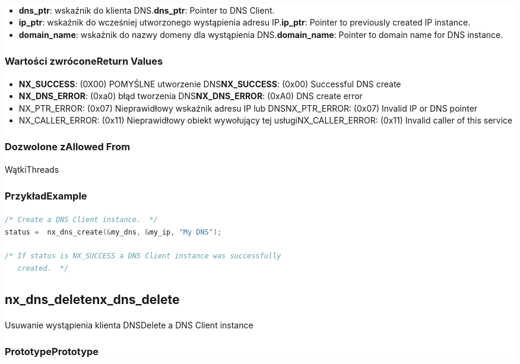 - <span data-ttu-id="ead84-244">**dns_ptr**: wskaźnik do klienta DNS.</span><span class="sxs-lookup"><span data-stu-id="ead84-244">**dns_ptr**: Pointer to DNS Client.</span></span>  
- <span data-ttu-id="ead84-245">**ip_ptr**: wskaźnik do wcześniej utworzonego wystąpienia adresu IP.</span><span class="sxs-lookup"><span data-stu-id="ead84-245">**ip_ptr**: Pointer to previously created IP instance.</span></span>  
- <span data-ttu-id="ead84-246">**domain_name**: wskaźnik do nazwy domeny dla wystąpienia DNS.</span><span class="sxs-lookup"><span data-stu-id="ead84-246">**domain_name**: Pointer to domain name for DNS instance.</span></span>

### <a name="return-values"></a><span data-ttu-id="ead84-247">Wartości zwrócone</span><span class="sxs-lookup"><span data-stu-id="ead84-247">Return Values</span></span>

- <span data-ttu-id="ead84-248">**NX_SUCCESS**: (0X00) POMYŚLNE utworzenie DNS</span><span class="sxs-lookup"><span data-stu-id="ead84-248">**NX_SUCCESS**: (0x00) Successful DNS create</span></span>
- <span data-ttu-id="ead84-249">**NX_DNS_ERROR**: (0xa0) błąd tworzenia DNS</span><span class="sxs-lookup"><span data-stu-id="ead84-249">**NX_DNS_ERROR**: (0xA0) DNS create error</span></span>
- <span data-ttu-id="ead84-250">NX_PTR_ERROR: (0x07) Nieprawidłowy wskaźnik adresu IP lub DNS</span><span class="sxs-lookup"><span data-stu-id="ead84-250">NX_PTR_ERROR: (0x07) Invalid IP or DNS pointer</span></span>
- <span data-ttu-id="ead84-251">NX_CALLER_ERROR: (0x11) Nieprawidłowy obiekt wywołujący tej usługi</span><span class="sxs-lookup"><span data-stu-id="ead84-251">NX_CALLER_ERROR: (0x11) Invalid caller of this service</span></span>

### <a name="allowed-from"></a><span data-ttu-id="ead84-252">Dozwolone z</span><span class="sxs-lookup"><span data-stu-id="ead84-252">Allowed From</span></span>

<span data-ttu-id="ead84-253">Wątki</span><span class="sxs-lookup"><span data-stu-id="ead84-253">Threads</span></span>

### <a name="example"></a><span data-ttu-id="ead84-254">Przykład</span><span class="sxs-lookup"><span data-stu-id="ead84-254">Example</span></span>

```c
/* Create a DNS Client instance.  */
status =  nx_dns_create(&my_dns, &my_ip, "My DNS");

/* If status is NX_SUCCESS a DNS Client instance was successfully
   created.  */
```
## <a name="nx_dns_delete"></a><span data-ttu-id="ead84-255">nx_dns_delete</span><span class="sxs-lookup"><span data-stu-id="ead84-255">nx_dns_delete</span></span>

<span data-ttu-id="ead84-256">Usuwanie wystąpienia klienta DNS</span><span class="sxs-lookup"><span data-stu-id="ead84-256">Delete a DNS Client instance</span></span>

### <a name="prototype"></a><span data-ttu-id="ead84-257">Prototype</span><span class="sxs-lookup"><span data-stu-id="ead84-257">Prototype</span></span>
